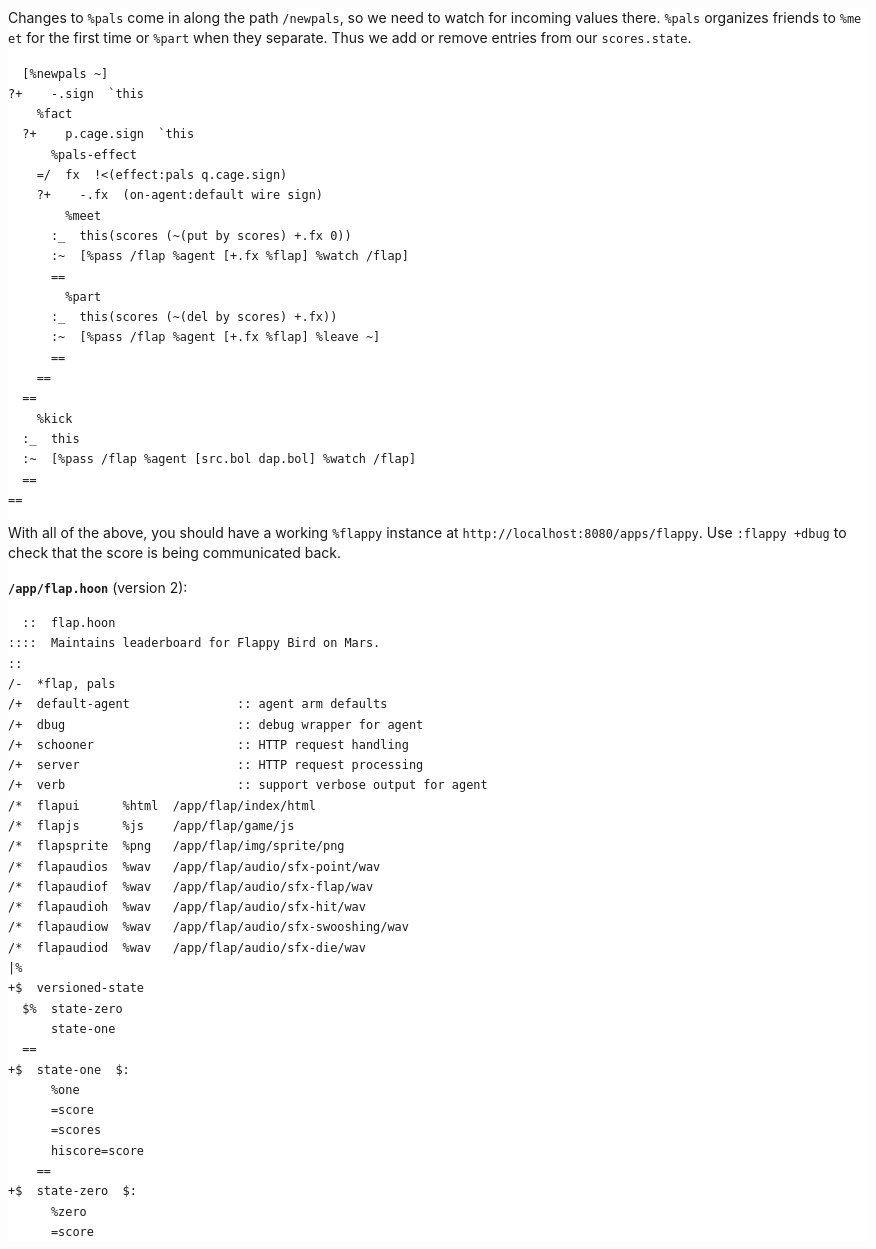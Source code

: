 Changes to `%pals` come in along the path `/newpals`, so we need to watch for incoming values there.  `%pals` organizes friends to `%meet` for the first time or `%part` when they separate.  Thus we add or remove entries from our `scores.state`.

```hoon
  [%newpals ~]
?+    -.sign  `this
    %fact
  ?+    p.cage.sign  `this
      %pals-effect
    =/  fx  !<(effect:pals q.cage.sign)
    ?+    -.fx  (on-agent:default wire sign)
        %meet
      :_  this(scores (~(put by scores) +.fx 0))
      :~  [%pass /flap %agent [+.fx %flap] %watch /flap]
      ==
        %part
      :_  this(scores (~(del by scores) +.fx))
      :~  [%pass /flap %agent [+.fx %flap] %leave ~]
      ==
    ==
  ==
    %kick
  :_  this
  :~  [%pass /flap %agent [src.bol dap.bol] %watch /flap]
  ==
==
```

With all of the above, you should have a working `%flappy` instance at `http://localhost:8080/apps/flappy`.  Use `:flappy +dbug` to check that the score is being communicated back.

**`/app/flap.hoon`** (version 2):

```hoon {% copy=true mode="collapse" %}
  ::  flap.hoon
::::  Maintains leaderboard for Flappy Bird on Mars.
::
/-  *flap, pals
/+  default-agent               :: agent arm defaults
/+  dbug                        :: debug wrapper for agent
/+  schooner                    :: HTTP request handling
/+  server                      :: HTTP request processing
/+  verb                        :: support verbose output for agent
/*  flapui      %html  /app/flap/index/html
/*  flapjs      %js    /app/flap/game/js
/*  flapsprite  %png   /app/flap/img/sprite/png
/*  flapaudios  %wav   /app/flap/audio/sfx-point/wav
/*  flapaudiof  %wav   /app/flap/audio/sfx-flap/wav
/*  flapaudioh  %wav   /app/flap/audio/sfx-hit/wav
/*  flapaudiow  %wav   /app/flap/audio/sfx-swooshing/wav
/*  flapaudiod  %wav   /app/flap/audio/sfx-die/wav
|%
+$  versioned-state
  $%  state-zero
      state-one
  ==
+$  state-one  $:
      %one
      =score
      =scores
      hiscore=score
    ==
+$  state-zero  $:
      %zero
      =score
```